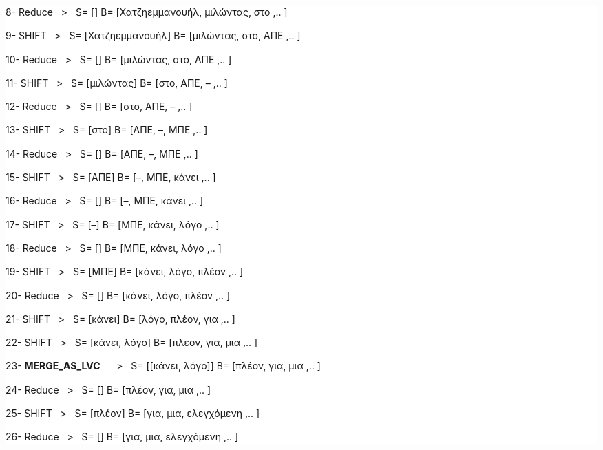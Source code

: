 8- Reduce&nbsp;&nbsp;&nbsp;>&nbsp;&nbsp;&nbsp;S= []   B= [Χατζηεμμανουήλ, μιλώντας, στο ,.. ]



9- SHIFT&nbsp;&nbsp;&nbsp;>&nbsp;&nbsp;&nbsp;S= [Χατζηεμμανουήλ]   B= [μιλώντας, στο, ΑΠΕ ,.. ]



10- Reduce&nbsp;&nbsp;&nbsp;>&nbsp;&nbsp;&nbsp;S= []   B= [μιλώντας, στο, ΑΠΕ ,.. ]



11- SHIFT&nbsp;&nbsp;&nbsp;>&nbsp;&nbsp;&nbsp;S= [μιλώντας]   B= [στο, ΑΠΕ, – ,.. ]



12- Reduce&nbsp;&nbsp;&nbsp;>&nbsp;&nbsp;&nbsp;S= []   B= [στο, ΑΠΕ, – ,.. ]



13- SHIFT&nbsp;&nbsp;&nbsp;>&nbsp;&nbsp;&nbsp;S= [στο]   B= [ΑΠΕ, –, ΜΠΕ ,.. ]



14- Reduce&nbsp;&nbsp;&nbsp;>&nbsp;&nbsp;&nbsp;S= []   B= [ΑΠΕ, –, ΜΠΕ ,.. ]



15- SHIFT&nbsp;&nbsp;&nbsp;>&nbsp;&nbsp;&nbsp;S= [ΑΠΕ]   B= [–, ΜΠΕ, κάνει ,.. ]



16- Reduce&nbsp;&nbsp;&nbsp;>&nbsp;&nbsp;&nbsp;S= []   B= [–, ΜΠΕ, κάνει ,.. ]



17- SHIFT&nbsp;&nbsp;&nbsp;>&nbsp;&nbsp;&nbsp;S= [–]   B= [ΜΠΕ, κάνει, λόγο ,.. ]



18- Reduce&nbsp;&nbsp;&nbsp;>&nbsp;&nbsp;&nbsp;S= []   B= [ΜΠΕ, κάνει, λόγο ,.. ]



19- SHIFT&nbsp;&nbsp;&nbsp;>&nbsp;&nbsp;&nbsp;S= [ΜΠΕ]   B= [κάνει, λόγο, πλέον ,.. ]



20- Reduce&nbsp;&nbsp;&nbsp;>&nbsp;&nbsp;&nbsp;S= []   B= [κάνει, λόγο, πλέον ,.. ]



21- SHIFT&nbsp;&nbsp;&nbsp;>&nbsp;&nbsp;&nbsp;S= [κάνει]   B= [λόγο, πλέον, για ,.. ]



22- SHIFT&nbsp;&nbsp;&nbsp;>&nbsp;&nbsp;&nbsp;S= [κάνει, λόγο]   B= [πλέον, για, μια ,.. ]



23- **MERGE_AS_LVC**&nbsp;&nbsp;&nbsp;&nbsp;&nbsp;&nbsp;>&nbsp;&nbsp;&nbsp;S= [[κάνει, λόγο]]   B= [πλέον, για, μια ,.. ]



24- Reduce&nbsp;&nbsp;&nbsp;>&nbsp;&nbsp;&nbsp;S= []   B= [πλέον, για, μια ,.. ]



25- SHIFT&nbsp;&nbsp;&nbsp;>&nbsp;&nbsp;&nbsp;S= [πλέον]   B= [για, μια, ελεγχόμενη ,.. ]



26- Reduce&nbsp;&nbsp;&nbsp;>&nbsp;&nbsp;&nbsp;S= []   B= [για, μια, ελεγχόμενη ,.. ]

